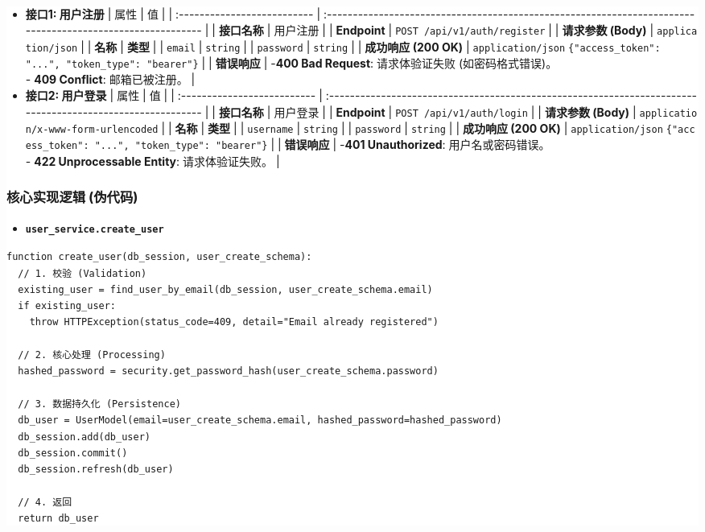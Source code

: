 - **接口1: 用户注册**
  | 属性                        | 值                                                                                                         |
  | :-------------------------- | :--------------------------------------------------------------------------------------------------------- |
  | **接口名称**          | 用户注册                                                                                                   |
  | **Endpoint**          | `POST /api/v1/auth/register`                                                                             |
  | **请求参数 (Body)**   | `application/json`                                                                                       |
  | **名称**              | **类型**                                                                                             |
  | `email`                   | `string`                                                                                                 |
  | `password`                | `string`                                                                                                 |
  | **成功响应 (200 OK)** | `application/json` `{"access_token": "...", "token_type": "bearer"}`                                   |
  | **错误响应**          | -**400 Bad Request**: 请求体验证失败 (如密码格式错误)。 <br>- **409 Conflict**: 邮箱已被注册。 |
- **接口2: 用户登录**
  | 属性                        | 值                                                                                                         |
  | :-------------------------- | :--------------------------------------------------------------------------------------------------------- |
  | **接口名称**          | 用户登录                                                                                                   |
  | **Endpoint**          | `POST /api/v1/auth/login`                                                                                |
  | **请求参数 (Body)**   | `application/x-www-form-urlencoded`                                                                      |
  | **名称**              | **类型**                                                                                             |
  | `username`                | `string`                                                                                                 |
  | `password`                | `string`                                                                                                 |
  | **成功响应 (200 OK)** | `application/json` `{"access_token": "...", "token_type": "bearer"}`                                   |
  | **错误响应**          | -**401 Unauthorized**: 用户名或密码错误。 <br>- **422 Unprocessable Entity**: 请求体验证失败。 |

### 核心实现逻辑 (伪代码)

- **`user_service.create_user`**

```
function create_user(db_session, user_create_schema):
  // 1. 校验 (Validation)
  existing_user = find_user_by_email(db_session, user_create_schema.email)
  if existing_user:
    throw HTTPException(status_code=409, detail="Email already registered")

  // 2. 核心处理 (Processing)
  hashed_password = security.get_password_hash(user_create_schema.password)
  
  // 3. 数据持久化 (Persistence)
  db_user = UserModel(email=user_create_schema.email, hashed_password=hashed_password)
  db_session.add(db_user)
  db_session.commit()
  db_session.refresh(db_user)
  
  // 4. 返回
  return db_user
```
